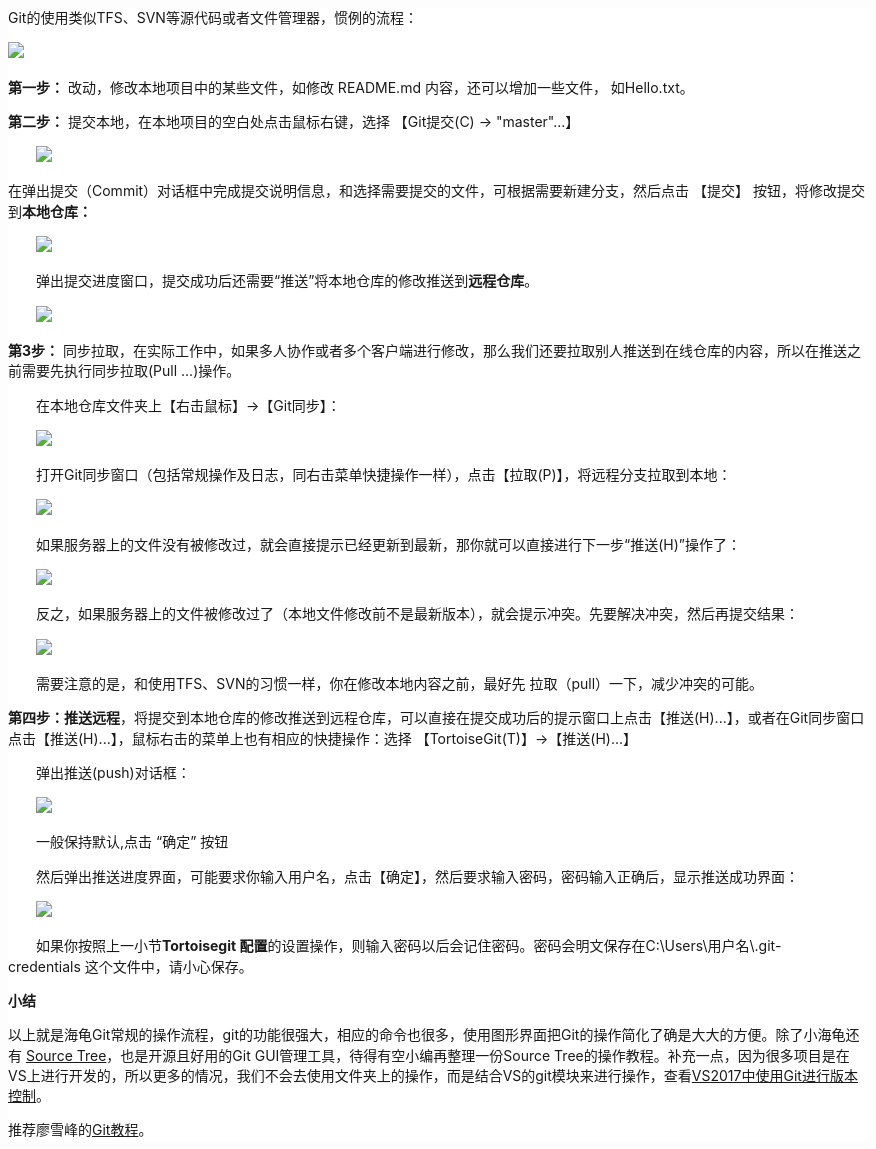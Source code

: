 Git的使用类似TFS、SVN等源代码或者文件管理器，惯例的流程：

**![](https://img2018.cnblogs.com/blog/1545277/201812/1545277-20181227115208257-1683338978.png)**

**第一步：** 改动，修改本地项目中的某些文件，如修改 README.md 内容，还可以增加一些文件， 如Hello.txt。

**第二步：** 提交本地，在本地项目的空白处点击鼠标右键，选择 【Git提交(C) -> "master"...】

　　![](https://img2018.cnblogs.com/blog/1545277/201812/1545277-20181227100121491-491368160.png)

在弹出提交（Commit）对话框中完成提交说明信息，和选择需要提交的文件，可根据需要新建分支，然后点击 【提交】 按钮，将修改提交到**本地仓库：** 

　　![](https://img2018.cnblogs.com/blog/1545277/201901/1545277-20190103171759895-2065852804.png)

　　弹出提交进度窗口，提交成功后还需要“推送”将本地仓库的修改推送到**远程仓库**。

　　![](https://img2018.cnblogs.com/blog/1545277/201812/1545277-20181227101140031-683442032.png)

**第3步：** 同步拉取，在实际工作中，如果多人协作或者多个客户端进行修改，那么我们还要拉取别人推送到在线仓库的内容，所以在推送之前需要先执行同步拉取(Pull ...)操作。

　　在本地仓库文件夹上【右击鼠标】→【Git同步】：

　　![](https://img2018.cnblogs.com/blog/1545277/201812/1545277-20181227130530378-1669594219.png)

　　打开Git同步窗口（包括常规操作及日志，同右击菜单快捷操作一样），点击【拉取(P)】，将远程分支拉取到本地：

　　![](https://img2018.cnblogs.com/blog/1545277/201812/1545277-20181227132850405-85698829.png)

　　如果服务器上的文件没有被修改过，就会直接提示已经更新到最新，那你就可以直接进行下一步“推送(H)”操作了：

　　![](https://img2018.cnblogs.com/blog/1545277/201812/1545277-20181227132243336-896908105.png)

　　反之，如果服务器上的文件被修改过了（本地文件修改前不是最新版本），就会提示冲突。先要解决冲突，然后再提交结果：

　　![](https://img2018.cnblogs.com/blog/1545277/201812/1545277-20181227134452525-392356522.png)

　　需要注意的是，和使用TFS、SVN的习惯一样，你在修改本地内容之前，最好先 拉取（pull）一下，减少冲突的可能。

****第四步：推送远程****，将提交到本地仓库的修改推送到远程仓库，可以直接在提交成功后的提示窗口上点击【推送(H)...】，或者在Git同步窗口点击【推送(H)...】，鼠标右击的菜单上也有相应的快捷操作：选择 【TortoiseGit(T)】→【推送(H)...】

　　弹出推送(push)对话框：

　　![](https://img2018.cnblogs.com/blog/1545277/201812/1545277-20181227101955704-1846772346.png)

　　一般保持默认,点击 “确定” 按钮

　　然后弹出推送进度界面，可能要求你输入用户名，点击【确定】，然后要求输入密码，密码输入正确后，显示推送成功界面：

　　![](https://img2018.cnblogs.com/blog/1545277/201812/1545277-20181227102125969-798122801.png)

　　如果你按照上一小节**Tortoisegit 配置**的设置操作，则输入密码以后会记住密码。密码会明文保存在C:\\Users\\用户名\\.git-credentials 这个文件中，请小心保存。

**小结**

以上就是海龟Git常规的操作流程，git的功能很强大，相应的命令也很多，使用图形界面把Git的操作简化了确是大大的方便。除了小海龟还有 [Source Tree](https://www.sourcetreeapp.com/)，也是开源且好用的Git GUI管理工具，待得有空小编再整理一份Source Tree的操作教程。补充一点，因为很多项目是在VS上进行开发的，所以更多的情况，我们不会去使用文件夹上的操作，而是结合VS的git模块来进行操作，查看[VS2017中使用Git进行版本控制](https://www.cnblogs.com/anayigeren/p/10185251.html)。

推荐廖雪峰的[Git教程](https://www.liaoxuefeng.com/wiki/0013739516305929606dd18361248578c67b8067c8c017b000)。